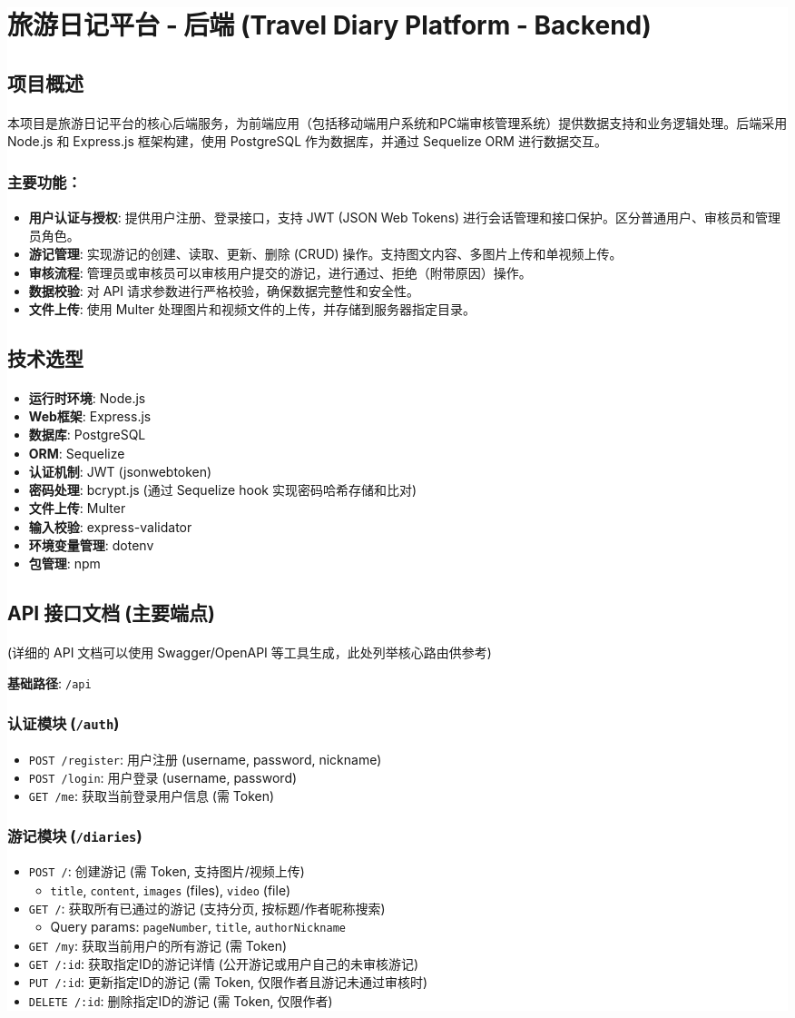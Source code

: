 # 旅游日记平台 - 后端 (Travel Diary Platform - Backend)

## 项目概述

本项目是旅游日记平台的核心后端服务，为前端应用（包括移动端用户系统和PC端审核管理系统）提供数据支持和业务逻辑处理。后端采用 Node.js 和 Express.js 框架构建，使用 PostgreSQL 作为数据库，并通过 Sequelize ORM 进行数据交互。

### 主要功能：

*   **用户认证与授权**: 提供用户注册、登录接口，支持 JWT (JSON Web Tokens) 进行会话管理和接口保护。区分普通用户、审核员和管理员角色。
*   **游记管理**: 实现游记的创建、读取、更新、删除 (CRUD) 操作。支持图文内容、多图片上传和单视频上传。
*   **审核流程**: 管理员或审核员可以审核用户提交的游记，进行通过、拒绝（附带原因）操作。
*   **数据校验**: 对 API 请求参数进行严格校验，确保数据完整性和安全性。
*   **文件上传**: 使用 Multer 处理图片和视频文件的上传，并存储到服务器指定目录。

## 技术选型

*   **运行时环境**: Node.js
*   **Web框架**: Express.js
*   **数据库**: PostgreSQL
*   **ORM**: Sequelize
*   **认证机制**: JWT (jsonwebtoken)
*   **密码处理**: bcrypt.js (通过 Sequelize hook 实现密码哈希存储和比对)
*   **文件上传**: Multer
*   **输入校验**: express-validator
*   **环境变量管理**: dotenv
*   **包管理**: npm

## API 接口文档 (主要端点)

(详细的 API 文档可以使用 Swagger/OpenAPI 等工具生成，此处列举核心路由供参考)

**基础路径**: `/api`

### 认证模块 (`/auth`)

*   `POST /register`: 用户注册 (username, password, nickname)
*   `POST /login`: 用户登录 (username, password)
*   `GET /me`: 获取当前登录用户信息 (需 Token)

### 游记模块 (`/diaries`)

*   `POST /`: 创建游记 (需 Token, 支持图片/视频上传)
    *   `title`, `content`, `images` (files), `video` (file)
*   `GET /`: 获取所有已通过的游记 (支持分页, 按标题/作者昵称搜索)
    *   Query params: `pageNumber`, `title`, `authorNickname`
*   `GET /my`: 获取当前用户的所有游记 (需 Token)
*   `GET /:id`: 获取指定ID的游记详情 (公开游记或用户自己的未审核游记)
*   `PUT /:id`: 更新指定ID的游记 (需 Token, 仅限作者且游记未通过审核时)
*   `DELETE /:id`: 删除指定ID的游记 (需 Token, 仅限作者)
